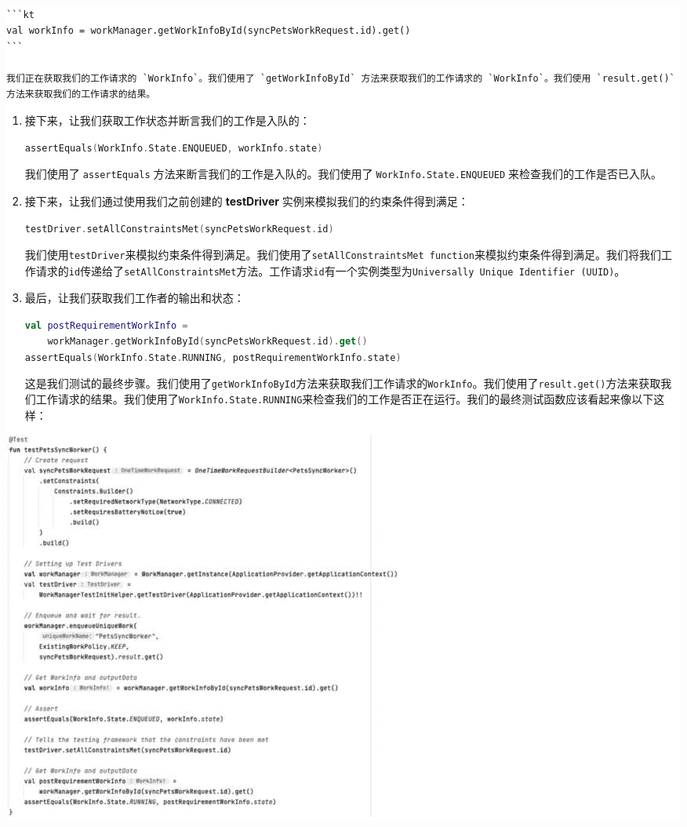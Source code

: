     ```kt
    val workInfo = workManager.getWorkInfoById(syncPetsWorkRequest.id).get()
    ```

    我们正在获取我们的工作请求的 `WorkInfo`。我们使用了 `getWorkInfoById` 方法来获取我们的工作请求的 `WorkInfo`。我们使用 `result.get()` 方法来获取我们的工作请求的结果。

1.  接下来，让我们获取工作状态并断言我们的工作是入队的：

    ```kt
    assertEquals(WorkInfo.State.ENQUEUED, workInfo.state)
    ```

    我们使用了 `assertEquals` 方法来断言我们的工作是入队的。我们使用了 `WorkInfo.State.ENQUEUED` 来检查我们的工作是否已入队。

1.  接下来，让我们通过使用我们之前创建的 **testDriver** 实例来模拟我们的约束条件得到满足：

    ```kt
    testDriver.setAllConstraintsMet(syncPetsWorkRequest.id)
    ```

    我们使用`testDriver`来模拟约束条件得到满足。我们使用了`setAllConstraintsMet function`来模拟约束条件得到满足。我们将我们工作请求的`id`传递给了`setAllConstraintsMet`方法。工作请求`id`有一个实例类型为`Universally Unique Identifier (UUID)`。

1.  最后，让我们获取我们工作者的输出和状态：

    ```kt
    val postRequirementWorkInfo =
        workManager.getWorkInfoById(syncPetsWorkRequest.id).get()
    assertEquals(WorkInfo.State.RUNNING, postRequirementWorkInfo.state)
    ```

    这是我们测试的最终步骤。我们使用了`getWorkInfoById`方法来获取我们工作请求的`WorkInfo`。我们使用了`result.get()`方法来获取我们工作请求的结果。我们使用了`WorkInfo.State.RUNNING`来检查我们的工作是否正在运行。我们的最终测试函数应该看起来像以下这样：

![图 8.8 – PetsSyncWorker 测试](img/B19779_08_08.jpg)
